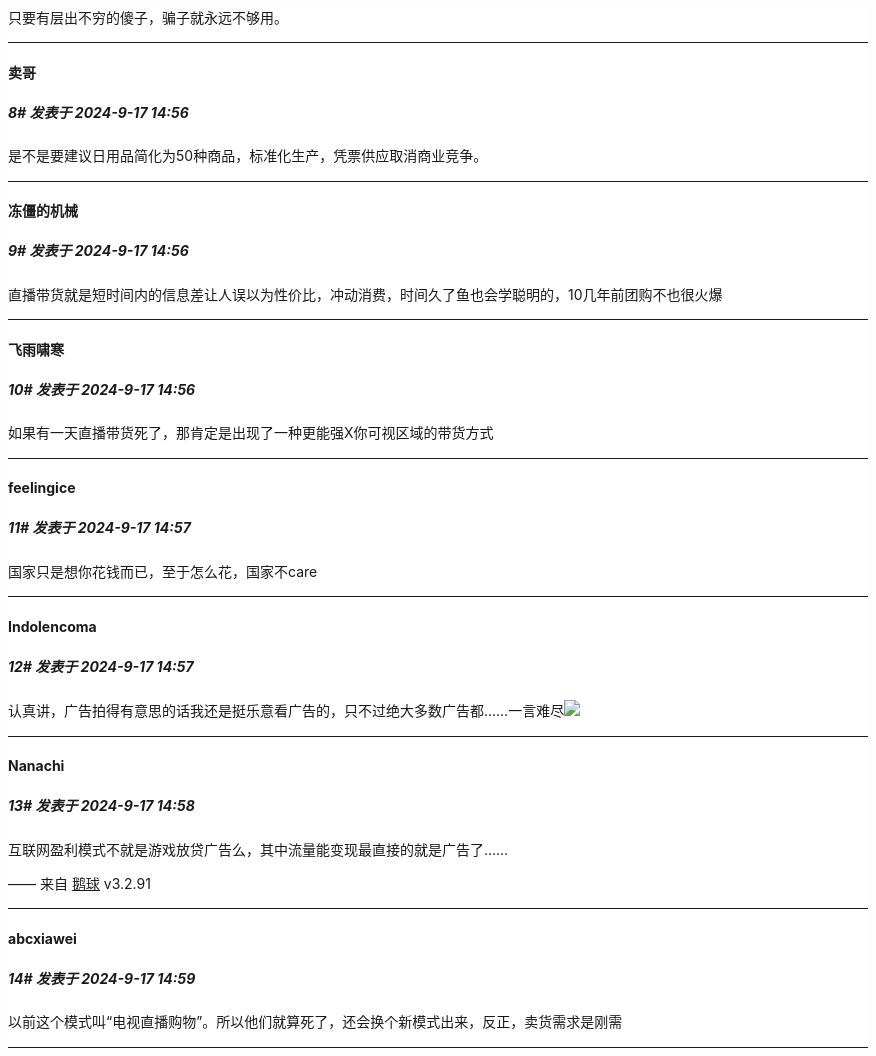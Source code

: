 只要有层出不穷的傻子，骗子就永远不够用。

*****

####  卖哥  
##### 8#       发表于 2024-9-17 14:56

是不是要建议日用品简化为50种商品，标准化生产，凭票供应取消商业竞争。

*****

####  冻僵的机械  
##### 9#       发表于 2024-9-17 14:56

直播带货就是短时间内的信息差让人误以为性价比，冲动消费，时间久了鱼也会学聪明的，10几年前团购不也很火爆

*****

####  飞雨啸寒  
##### 10#       发表于 2024-9-17 14:56

如果有一天直播带货死了，那肯定是出现了一种更能强X你可视区域的带货方式

*****

####  feelingice  
##### 11#       发表于 2024-9-17 14:57

国家只是想你花钱而已，至于怎么花，国家不care

*****

####  Indolencoma  
##### 12#       发表于 2024-9-17 14:57

认真讲，广告拍得有意思的话我还是挺乐意看广告的，只不过绝大多数广告都……一言难尽<img src="https://static.saraba1st.com/image/smiley/face2017/051.png" referrerpolicy="no-referrer">

*****

####  Nanachi  
##### 13#       发表于 2024-9-17 14:58

互联网盈利模式不就是游戏放贷广告么，其中流量能变现最直接的就是广告了……

—— 来自 [鹅球](https://www.pgyer.com/GcUxKd4w) v3.2.91

*****

####  abcxiawei  
##### 14#       发表于 2024-9-17 14:59

以前这个模式叫“电视直播购物”。所以他们就算死了，还会换个新模式出来，反正，卖货需求是刚需

*****
